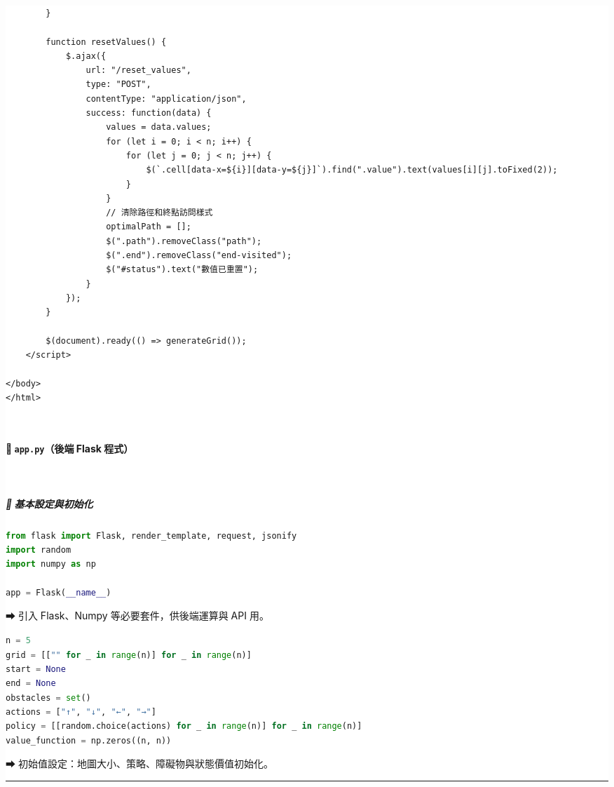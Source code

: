 ```python=
        }
        
        function resetValues() {
            $.ajax({
                url: "/reset_values",
                type: "POST",
                contentType: "application/json",
                success: function(data) {
                    values = data.values;
                    for (let i = 0; i < n; i++) {
                        for (let j = 0; j < n; j++) {
                            $(`.cell[data-x=${i}][data-y=${j}]`).find(".value").text(values[i][j].toFixed(2));
                        }
                    }
                    // 清除路徑和終點訪問樣式
                    optimalPath = [];
                    $(".path").removeClass("path");
                    $(".end").removeClass("end-visited");
                    $("#status").text("數值已重置");
                }
            });
        }

        $(document).ready(() => generateGrid());
    </script>

</body>
</html>

```

<br>

#### 📁 `app.py`（後端 Flask 程式）

<br>

##### 🔹 基本設定與初始化

```python
from flask import Flask, render_template, request, jsonify
import random
import numpy as np

app = Flask(__name__)
```
➡ 引入 Flask、Numpy 等必要套件，供後端運算與 API 用。

```python
n = 5
grid = [["" for _ in range(n)] for _ in range(n)]
start = None
end = None
obstacles = set()
actions = ["↑", "↓", "←", "→"]
policy = [[random.choice(actions) for _ in range(n)] for _ in range(n)]
value_function = np.zeros((n, n))
```
➡ 初始值設定：地圖大小、策略、障礙物與狀態價值初始化。

---